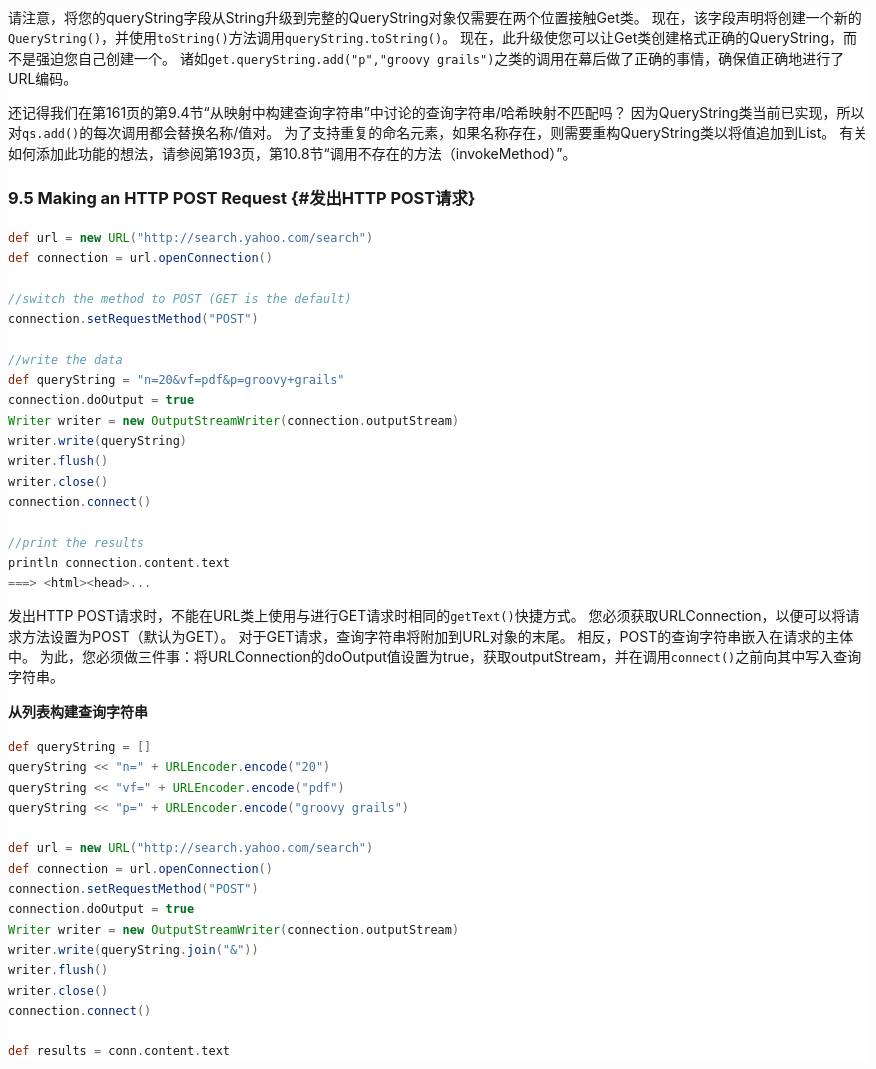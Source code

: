 请注意，将您的queryString字段从String升级到完整的QueryString对象仅需要在两个位置接触Get类。 现在，该字段声明将创建一个新的`QueryString()`，并使用`toString()`方法调用`queryString.toString()`。 现在，此升级使您可以让Get类创建格式正确的QueryString，而不是强迫您自己创建一个。 诸如`get.queryString.add("p","groovy grails")`之类的调用在幕后做了正确的事情，确保值正确地进行了URL编码。

还记得我们在第161页的第9.4节“从映射中构建查询字符串”中讨论的查询字符串/哈希映射不匹配吗？ 因为QueryString类当前已实现，所以对`qs.add()`的每次调用都会替换名称/值对。 为了支持重复的命名元素，如果名称存在，则需要重构QueryString类以将值追加到List。 有关如何添加此功能的想法，请参阅第193页，第10.8节“调用不存在的方法（invokeMethod）”。

### 9.5 Making an HTTP POST Request {#发出HTTP POST请求}
```groovy
def url = new URL("http://search.yahoo.com/search")
def connection = url.openConnection()

//switch the method to POST (GET is the default)
connection.setRequestMethod("POST")

//write the data
def queryString = "n=20&vf=pdf&p=groovy+grails"
connection.doOutput = true
Writer writer = new OutputStreamWriter(connection.outputStream)
writer.write(queryString)
writer.flush()
writer.close()
connection.connect()

//print the results
println connection.content.text
===> <html><head>...
```

发出HTTP POST请求时，不能在URL类上使用与进行GET请求时相同的`getText()`快捷方式。 您必须获取URLConnection，以便可以将请求方法设置为POST（默认为GET）。 对于GET请求，查询字符串将附加到URL对象的末尾。 相反，POST的查询字符串嵌入在请求的主体中。 为此，您必须做三件事：将URLConnection的doOutput值设置为true，获取outputStream，并在调用`connect()`之前向其中写入查询字符串。

**从列表构建查询字符串**
```groovy
def queryString = []
queryString << "n=" + URLEncoder.encode("20")
queryString << "vf=" + URLEncoder.encode("pdf")
queryString << "p=" + URLEncoder.encode("groovy grails")

def url = new URL("http://search.yahoo.com/search")
def connection = url.openConnection()
connection.setRequestMethod("POST")
connection.doOutput = true
Writer writer = new OutputStreamWriter(connection.outputStream)
writer.write(queryString.join("&"))
writer.flush()
writer.close()
connection.connect()

def results = conn.content.text
```
